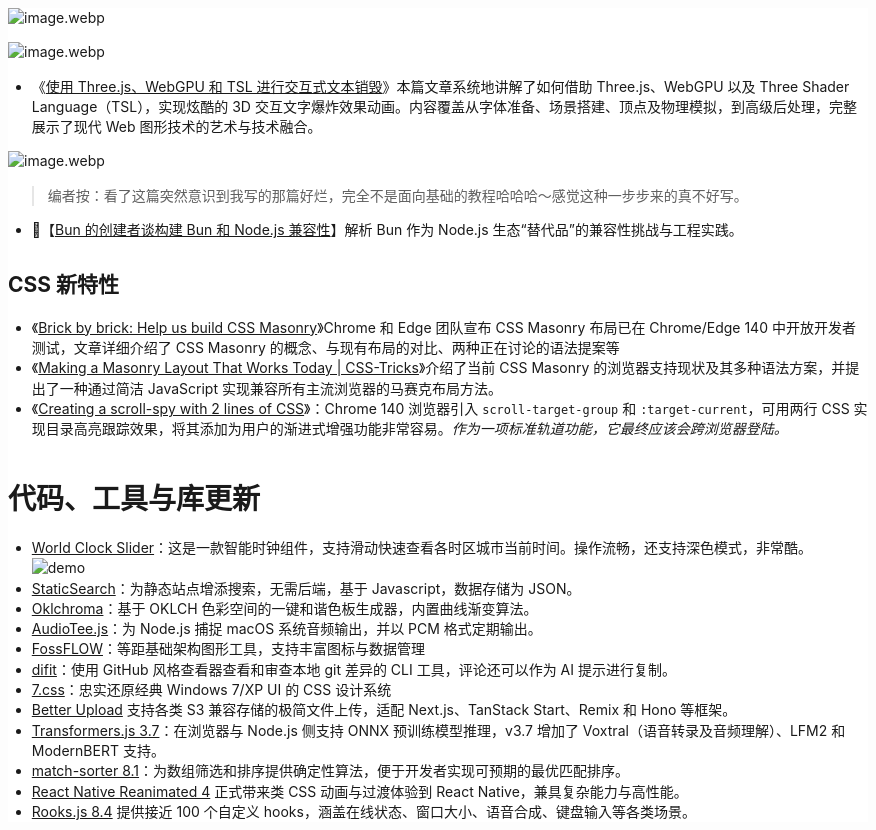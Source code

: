 ![image.webp](https://static.quail.ink/media/km88lix2y2.webp)

![image.webp](https://static.quail.ink/media/e3nn5hwlnm.webp)

- 《[使用 Three.js、WebGPU 和 TSL 进行交互式文本销毁](https://tympanus.net/codrops/2025/07/22/interactive-text-destruction-with-three-js-webgpu-and-tsl/)》本篇文章系统地讲解了如何借助 Three.js、WebGPU 以及 Three Shader Language（TSL），实现炫酷的 3D 交互文字爆炸效果动画。内容覆盖从字体准备、场景搭建、顶点及物理模拟，到高级后处理，完整展示了现代 Web 图形技术的艺术与技术融合。

![image.webp](https://static.quail.ink/media/4n664t43d5.webp)

> 编者按：看了这篇突然意识到我写的那篇好烂，完全不是面向基础的教程哈哈哈～感觉这种一步步来的真不好写。

- 🎥【[Bun 的创建者谈构建 Bun 和 Node.js 兼容性](https://www.youtube.com/watch?v=VGjJWXFYyQo)】解析 Bun 作为 Node.js 生态“替代品”的兼容性挑战与工程实践。

## CSS 新特性

- 《[Brick by brick: Help us build CSS Masonry](https://developer.chrome.com/blog/masonry-update?hl=en)》Chrome 和 Edge 团队宣布 CSS Masonry 布局已在 Chrome/Edge 140 中开放开发者测试，文章详细介绍了 CSS Masonry 的概念、与现有布局的对比、两种正在讨论的语法提案等
- 《[Making a Masonry Layout That Works Today | CSS-Tricks](https://css-tricks.com/making-a-masonry-layout-that-works-today/)》介绍了当前 CSS Masonry 的浏览器支持现状及其多种语法方案，并提出了一种通过简洁 JavaScript 实现兼容所有主流浏览器的马赛克布局方法。
- 《[Creating a scroll-spy with 2 lines of CSS](https://una.im/scroll-target-group/)》：Chrome 140 浏览器引入 `scroll-target-group` 和 `:target-current`，可用两行 CSS 实现目录高亮跟踪效果，将其添加为用户的渐进式增强功能非常容易。_作为一项标准轨道功能，它最终应该会跨浏览器登陆。_

# 代码、工具与库更新

- [World Clock Slider](https://codepen.io/jkantner/pen/pvjNNVz)：这是一款智能时钟组件，支持滑动快速查看各时区城市当前时间。操作流畅，还支持深色模式，非常酷。
  ![demo](https://static.quail.ink/media/9477dbmeyp.webp)
- [StaticSearch](https://github.com/craigbuckler/staticsearch)：为静态站点增添搜索，无需后端，基于 Javascript，数据存储为 JSON。
- [Oklchroma](https://oklchroma.utilitybend.com/)：基于 OKLCH 色彩空间的一键和谐色板生成器，内置曲线渐变算法。
- [AudioTee.js](https://stronglytyped.uk/articles/audioteejs-macos-system-audio-capture-nodejs)：为 Node.js 捕捉 macOS 系统音频输出，并以 PCM 格式定期输出。
- [FossFLOW](https://github.com/stan-smith/FossFLOW)：等距基础架构图形工具，支持丰富图标与数据管理
- [difit](https://github.com/yoshiko-pg/difit)：使用 GitHub 风格查看器查看和审查本地 git 差异的 CLI 工具，评论还可以作为 AI 提示进行复制。
- [7.css](https://khang-nd.github.io/7.css/)：忠实还原经典 Windows 7/XP UI 的 CSS 设计系统
- [Better Upload](https://better-upload.com/) 支持各类 S3 兼容存储的极简文件上传，适配 Next.js、TanStack Start、Remix 和 Hono 等框架。
- [Transformers.js 3.7](https://github.com/huggingface/transformers.js/releases/tag/3.7.0)：在浏览器与 Node.js 侧支持 ONNX 预训练模型推理，v3.7 增加了 Voxtral（语音转录及音频理解）、LFM2 和 ModernBERT 支持。
- [match-sorter 8.1](https://github.com/kentcdodds/match-sorter)：为数组筛选和排序提供确定性算法，便于开发者实现可预期的最优匹配排序。
- [React Native Reanimated 4](https://blog.swmansion.com/reanimated-4-stable-release-the-future-of-react-native-animations-ba68210c3713) 正式带来类 CSS 动画与过渡体验到 React Native，兼具复杂能力与高性能。
- [Rooks.js 8.4](https://rooks.vercel.app/docs) 提供接近 100 个自定义 hooks，涵盖在线状态、窗口大小、语音合成、键盘输入等各类场景。
